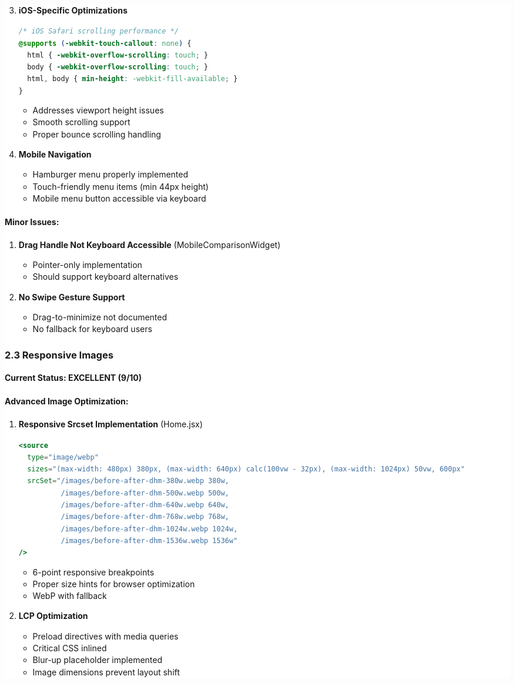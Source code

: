 3. **iOS-Specific Optimizations**
   ```css
   /* iOS Safari scrolling performance */
   @supports (-webkit-touch-callout: none) {
     html { -webkit-overflow-scrolling: touch; }
     body { -webkit-overflow-scrolling: touch; }
     html, body { min-height: -webkit-fill-available; }
   }
   ```
   - Addresses viewport height issues
   - Smooth scrolling support
   - Proper bounce scrolling handling

4. **Mobile Navigation**
   - Hamburger menu properly implemented
   - Touch-friendly menu items (min 44px height)
   - Mobile menu button accessible via keyboard

#### Minor Issues:

1. **Drag Handle Not Keyboard Accessible** (MobileComparisonWidget)
   - Pointer-only implementation
   - Should support keyboard alternatives

2. **No Swipe Gesture Support**
   - Drag-to-minimize not documented
   - No fallback for keyboard users

### 2.3 Responsive Images

**Current Status: EXCELLENT (9/10)**

#### Advanced Image Optimization:

1. **Responsive Srcset Implementation** (Home.jsx)
   ```jsx
   <source
     type="image/webp"
     sizes="(max-width: 480px) 380px, (max-width: 640px) calc(100vw - 32px), (max-width: 1024px) 50vw, 600px"
     srcSet="/images/before-after-dhm-380w.webp 380w,
             /images/before-after-dhm-500w.webp 500w,
             /images/before-after-dhm-640w.webp 640w,
             /images/before-after-dhm-768w.webp 768w,
             /images/before-after-dhm-1024w.webp 1024w,
             /images/before-after-dhm-1536w.webp 1536w"
   />
   ```
   - 6-point responsive breakpoints
   - Proper size hints for browser optimization
   - WebP with fallback

2. **LCP Optimization**
   - Preload directives with media queries
   - Critical CSS inlined
   - Blur-up placeholder implemented
   - Image dimensions prevent layout shift
